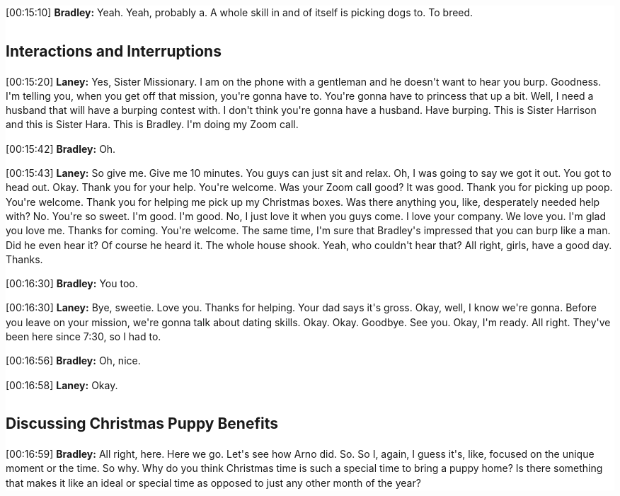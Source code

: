 [00:15:10]
**Bradley:**
Yeah. Yeah, probably a. A whole skill in and of itself is picking dogs to. To breed.

## Interactions and Interruptions

[00:15:20]
**Laney:**
Yes, Sister Missionary. I am on the phone with a gentleman and he doesn't want to hear you burp. Goodness. I'm telling you, when you get off that mission, you're gonna have to. You're gonna have to princess that up a bit. Well, I need a husband that will have a burping contest with. I don't think you're gonna have a husband. Have burping. This is Sister Harrison and this is Sister Hara. This is Bradley. I'm doing my Zoom call.

[00:15:42]
**Bradley:**
Oh.

[00:15:43]
**Laney:**
So give me. Give me 10 minutes. You guys can just sit and relax. Oh, I was going to say we got it out. You got to head out. Okay. Thank you for your help. You're welcome. Was your Zoom call good? It was good. Thank you for picking up poop. You're welcome. Thank you for helping me pick up my Christmas boxes. Was there anything you, like, desperately needed help with? No. You're so sweet. I'm good. I'm good. No, I just love it when you guys come. I love your company. We love you. I'm glad you love me. Thanks for coming. You're welcome. The same time, I'm sure that Bradley's impressed that you can burp like a man. Did he even hear it? Of course he heard it. The whole house shook. Yeah, who couldn't hear that? All right, girls, have a good day. Thanks.

[00:16:30]
**Bradley:**
You too.

[00:16:30]
**Laney:**
Bye, sweetie. Love you. Thanks for helping. Your dad says it's gross. Okay, well, I know we're gonna. Before you leave on your mission, we're gonna talk about dating skills. Okay. Okay. Goodbye. See you. Okay, I'm ready. All right. They've been here since 7:30, so I had to.

[00:16:56]
**Bradley:**
Oh, nice.

[00:16:58]
**Laney:**
Okay.

## Discussing Christmas Puppy Benefits

[00:16:59]
**Bradley:**
All right, here. Here we go. Let's see how Arno did. So. So I, again, I guess it's, like, focused on the unique moment or the time. So why. Why do you think Christmas time is such a special time to bring a puppy home? Is there something that makes it like an ideal or special time as opposed to just any other month of the year?
